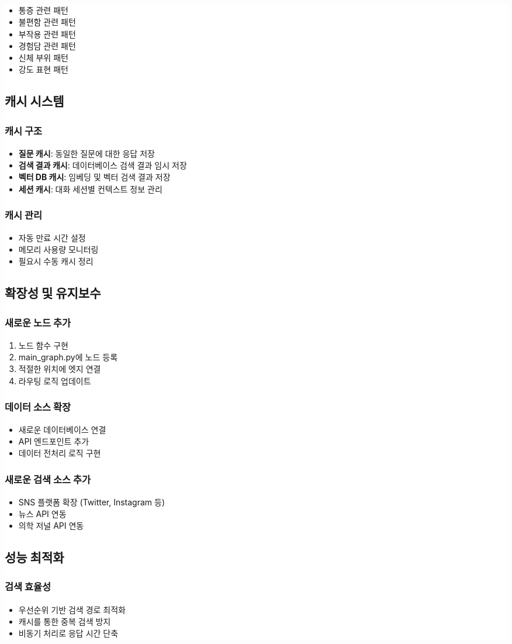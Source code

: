 - 통증 관련 패턴
- 불편함 관련 패턴
- 부작용 관련 패턴
- 경험담 관련 패턴
- 신체 부위 패턴
- 강도 표현 패턴

## 캐시 시스템

### 캐시 구조

- **질문 캐시**: 동일한 질문에 대한 응답 저장
- **검색 결과 캐시**: 데이터베이스 검색 결과 임시 저장
- **벡터 DB 캐시**: 임베딩 및 벡터 검색 결과 저장
- **세션 캐시**: 대화 세션별 컨텍스트 정보 관리

### 캐시 관리

- 자동 만료 시간 설정
- 메모리 사용량 모니터링
- 필요시 수동 캐시 정리

## 확장성 및 유지보수

### 새로운 노드 추가

1. 노드 함수 구현
2. main_graph.py에 노드 등록
3. 적절한 위치에 엣지 연결
4. 라우팅 로직 업데이트

### 데이터 소스 확장

- 새로운 데이터베이스 연결
- API 엔드포인트 추가
- 데이터 전처리 로직 구현

### 새로운 검색 소스 추가

- SNS 플랫폼 확장 (Twitter, Instagram 등)
- 뉴스 API 연동
- 의학 저널 API 연동

## 성능 최적화

### 검색 효율성

- 우선순위 기반 검색 경로 최적화
- 캐시를 통한 중복 검색 방지
- 비동기 처리로 응답 시간 단축
